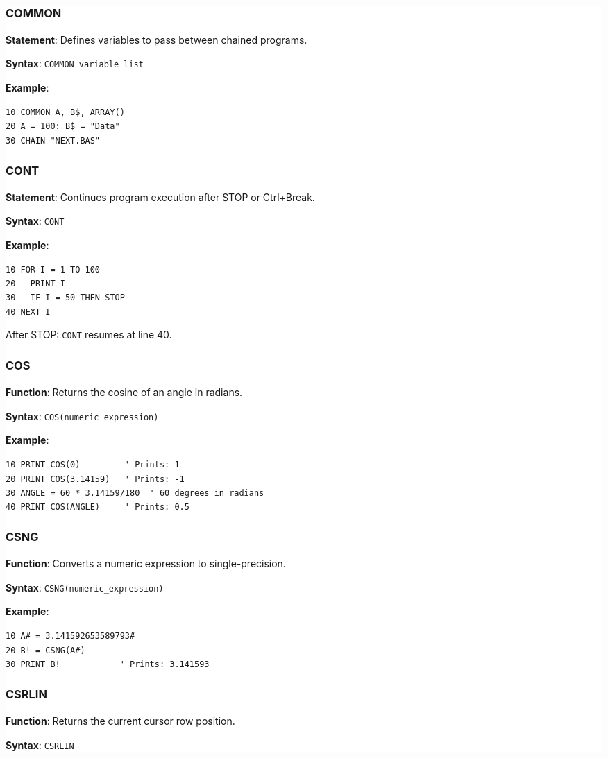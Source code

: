 ### COMMON
**Statement**: Defines variables to pass between chained programs.

**Syntax**: `COMMON variable_list`

**Example**:
```basic
10 COMMON A, B$, ARRAY()
20 A = 100: B$ = "Data"
30 CHAIN "NEXT.BAS"
```

### CONT
**Statement**: Continues program execution after STOP or Ctrl+Break.

**Syntax**: `CONT`

**Example**:
```basic
10 FOR I = 1 TO 100
20   PRINT I
30   IF I = 50 THEN STOP
40 NEXT I
```
After STOP: `CONT` resumes at line 40.

### COS
**Function**: Returns the cosine of an angle in radians.

**Syntax**: `COS(numeric_expression)`

**Example**:
```basic
10 PRINT COS(0)         ' Prints: 1
20 PRINT COS(3.14159)   ' Prints: -1
30 ANGLE = 60 * 3.14159/180  ' 60 degrees in radians
40 PRINT COS(ANGLE)     ' Prints: 0.5
```

### CSNG
**Function**: Converts a numeric expression to single-precision.

**Syntax**: `CSNG(numeric_expression)`

**Example**:
```basic
10 A# = 3.141592653589793#
20 B! = CSNG(A#)
30 PRINT B!            ' Prints: 3.141593
```

### CSRLIN
**Function**: Returns the current cursor row position.

**Syntax**: `CSRLIN`
